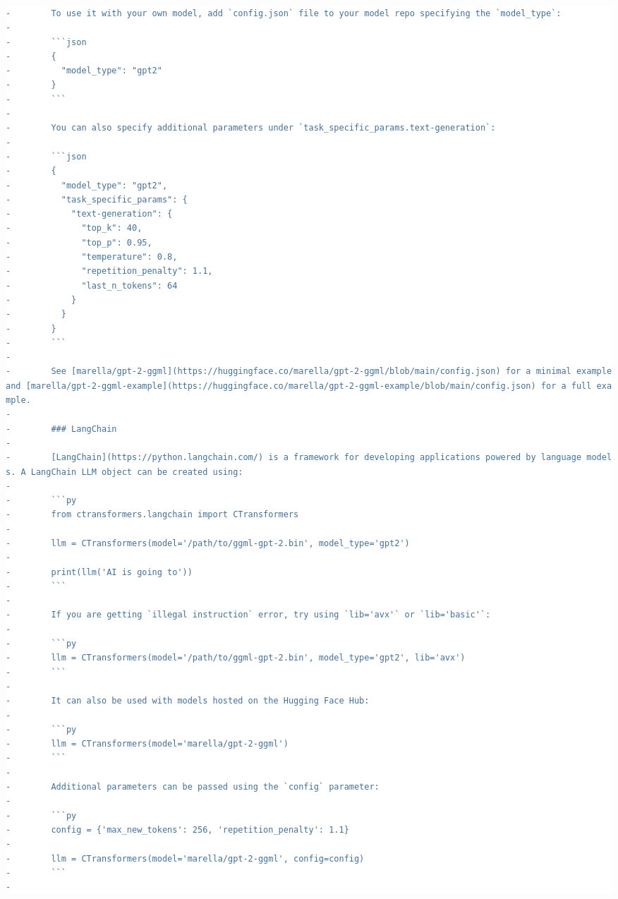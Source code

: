 ```diff
-        To use it with your own model, add `config.json` file to your model repo specifying the `model_type`:
-        
-        ```json
-        {
-          "model_type": "gpt2"
-        }
-        ```
-        
-        You can also specify additional parameters under `task_specific_params.text-generation`:
-        
-        ```json
-        {
-          "model_type": "gpt2",
-          "task_specific_params": {
-            "text-generation": {
-              "top_k": 40,
-              "top_p": 0.95,
-              "temperature": 0.8,
-              "repetition_penalty": 1.1,
-              "last_n_tokens": 64
-            }
-          }
-        }
-        ```
-        
-        See [marella/gpt-2-ggml](https://huggingface.co/marella/gpt-2-ggml/blob/main/config.json) for a minimal example and [marella/gpt-2-ggml-example](https://huggingface.co/marella/gpt-2-ggml-example/blob/main/config.json) for a full example.
-        
-        ### LangChain
-        
-        [LangChain](https://python.langchain.com/) is a framework for developing applications powered by language models. A LangChain LLM object can be created using:
-        
-        ```py
-        from ctransformers.langchain import CTransformers
-        
-        llm = CTransformers(model='/path/to/ggml-gpt-2.bin', model_type='gpt2')
-        
-        print(llm('AI is going to'))
-        ```
-        
-        If you are getting `illegal instruction` error, try using `lib='avx'` or `lib='basic'`:
-        
-        ```py
-        llm = CTransformers(model='/path/to/ggml-gpt-2.bin', model_type='gpt2', lib='avx')
-        ```
-        
-        It can also be used with models hosted on the Hugging Face Hub:
-        
-        ```py
-        llm = CTransformers(model='marella/gpt-2-ggml')
-        ```
-        
-        Additional parameters can be passed using the `config` parameter:
-        
-        ```py
-        config = {'max_new_tokens': 256, 'repetition_penalty': 1.1}
-        
-        llm = CTransformers(model='marella/gpt-2-ggml', config=config)
-        ```
-        
```